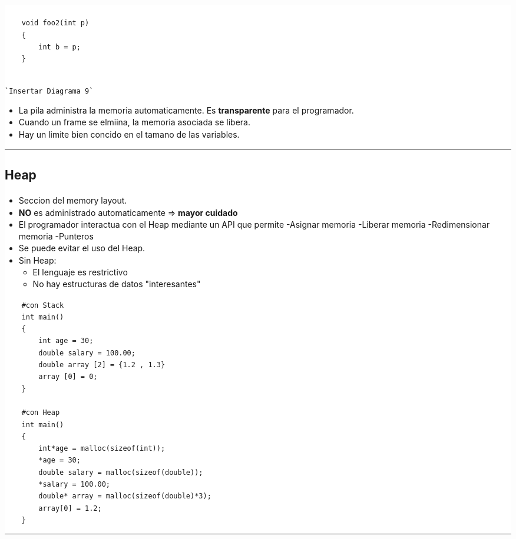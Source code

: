 ```
	
	void foo2(int p)
	{
		int b = p;
	}
	
```
	`Insertar Diagrama 9`
	

	
+ La pila administra la memoria automaticamente. Es **transparente** para el programador.
+ Cuando un frame se elmiina, la memoria asociada se libera.
+ Hay un limite bien concido en el tamano de las variables.

---

## Heap

+ Seccion del memory layout.
+ **NO** es administrado automaticamente => **mayor cuidado**
+ El programador interactua con el Heap mediante un API que permite
	-Asignar memoria
	-Liberar memoria
	-Redimensionar memoria
	-Punteros
+ Se puede evitar el uso del Heap.
+ Sin Heap:
	- El lenguaje es restrictivo
	- No hay estructuras de datos "interesantes"
	

```
	#con Stack
	int main()
	{
		int age = 30;
		double salary = 100.00;
		double array [2] = {1.2 , 1.3}
		array [0] = 0;
	}
	
	#con Heap
	int main()
	{
		int*age = malloc(sizeof(int));
		*age = 30;
		double salary = malloc(sizeof(double));
		*salary = 100.00;
		double* array = malloc(sizeof(double)*3);
		array[0] = 1.2;
	}
```

---